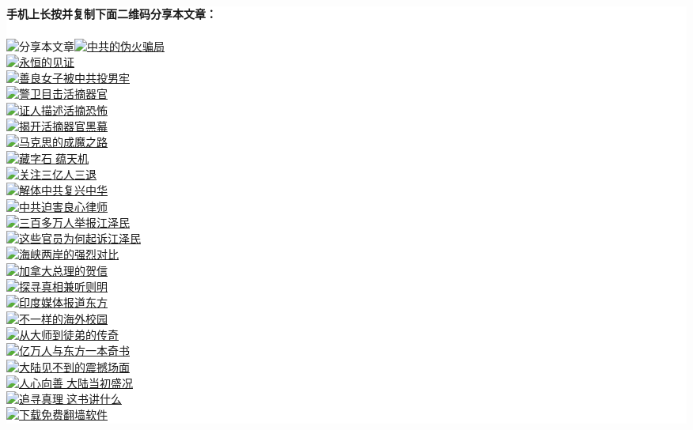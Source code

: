 <strong>手机上长按并复制下面二维码分享本文章：</strong><br><br><img src="https://chart.apis.google.com/chart?cht=qr&chs=240x240&choe=UTF-8&chld=M|2&chl=https://github.com/19920513/djy/blob/master/gb/23/12/29/n14146007.md%231" title="分享本文章"></td><td VALIGN=TOP><a href="https://github.com/19920513/djy/blob/master/gb/16/1/21/n4622075.md?dfh#1" target="_blank"><img src="https://raw.githubusercontent.com/19920513/djy/master/gb/300/wei-f1.jpg" title="中共的伪火骗局"  alt="中共的伪火骗局"></a><br><a href="https://github.com/19920513/www/blob/master/README.md?dfh#9" target="_blank"><img src="https://raw.githubusercontent.com/19920513/djy/master/gb/300/yong-h.jpg" title="永恒的见证"  alt="永恒的见证"></a><br><a href="https://github.com/19920513/djy/blob/master/gb/13/9/29/n3974789.md?dfh#1" target="_blank"><img src="https://raw.githubusercontent.com/19920513/djy/master/gb/300/shang-lnz.jpg" title="善良女子被中共投男牢"  alt="善良女子被中共投男牢"></a><br><a href="https://github.com/19920513/djy/blob/master/gb/16/3/16/n4663449.md?dfh#1" target="_blank"><img src="https://raw.githubusercontent.com/19920513/djy/master/gb/300/huo-z3.jpg" title="警卫目击活摘器官"  alt="警卫目击活摘器官"></a><br><a href="https://github.com/19920513/djy/blob/master/gb/16/8/7/n8177641.md?dfh#1" target="_blank"><img src="https://raw.githubusercontent.com/19920513/djy/master/gb/300/huo-z4.jpg" title="证人描述活摘恐怖"  alt="证人描述活摘恐怖"></a><br><a href="https://github.com/19920513/djy/blob/master/gb/10/4/19/n2881569.md?dfh#1" target="_blank"><img src="https://raw.githubusercontent.com/19920513/djy/master/gb/300/huo-z1.jpg" title="揭开活摘器官黑幕"  alt="揭开活摘器官黑幕"></a><br><a href="https://github.com/19920513/djy/blob/master/gb/10/11/7/n3077476.md?dfh#1" target="_blank"><img src="https://raw.githubusercontent.com/19920513/djy/master/gb/300/ma-ks.jpg" title="马克思的成魔之路"  alt="马克思的成魔之路"></a><br><a href="https://github.com/19920513/djy/blob/master/gb/14/6/9/n4173977.md?dfh#1" target="_blank"><img src="https://raw.githubusercontent.com/19920513/djy/master/gb/300/chang-zs.jpg" title="藏字石 蕴天机"  alt="藏字石 蕴天机"></a><br><a href="https://github.com/19920513/djy/blob/master/gb/18/5/10/n10381511.md?dfh#1" target="_blank"><img src="https://raw.githubusercontent.com/19920513/djy/master/gb/300/st1.jpg" title="关注三亿人三退"  alt="关注三亿人三退"></a><br><a href="https://github.com/19920513/djy/blob/master/gb/18/3/21/n10237682.md?dfh#1" target="_blank"><img src="https://raw.githubusercontent.com/19920513/djy/master/gb/300/jie-t.jpg" title="解体中共复兴中华"  alt="解体中共复兴中华"></a><br><a href="https://github.com/19920513/djy/blob/master/gb/9/2/9/n2422991.md?dfh#1" target="_blank"><img src="https://raw.githubusercontent.com/19920513/djy/master/gb/300/gao-zs.jpg" title="中共迫害良心律师"  alt="中共迫害良心律师"></a><br><a href="https://github.com/19920513/djy/blob/master/gb/18/12/9/n10900044.md?dfh#1" target="_blank"><img src="https://raw.githubusercontent.com/19920513/djy/master/gb/300/sj1.jpg" title="三百多万人举报江泽民"  alt="三百多万人举报江泽民"></a><br><a href="https://github.com/19920513/djy/blob/master/gb/18/8/28/n10672014.md?dfh#1" target="_blank"><img src="https://raw.githubusercontent.com/19920513/djy/master/gb/300/sj2.jpg" title="这些官员为何起诉江泽民"  alt="这些官员为何起诉江泽民"></a><br><a href="https://github.com/19920513/djy/blob/master/gb/8/12/18/n2367165.md?dfh#1" target="_blank"><img src="https://raw.githubusercontent.com/19920513/djy/master/gb/300/liangan.jpg" title="海峡两岸的强烈对比"  alt="海峡两岸的强烈对比"></a><br><a href="https://github.com/19920513/djy/blob/master/gb/15/12/10/n4593139.md?dfh#1" target="_blank"><img src="https://raw.githubusercontent.com/19920513/djy/master/gb/300/jia-ndzl.jpg" title="加拿大总理的贺信"  alt="加拿大总理的贺信"></a><br><a href="https://github.com/19920513/djy/blob/master/gb/11/6/17/n3289382.md?dfh#1" target="_blank"><img src="https://raw.githubusercontent.com/19920513/djy/master/gb/300/xiao-wd.jpg" title="探寻真相兼听则明"  alt="探寻真相兼听则明"></a><br><a href="https://github.com/19920513/djy/blob/master/gb/18/10/27/n10812623.md?dfh#1" target="_blank"><img src="https://raw.githubusercontent.com/19920513/djy/master/gb/300/yindu.jpg" title="印度媒体报道东方"  alt="印度媒体报道东方"></a><br><a href="https://github.com/19920513/djy/blob/master/gb/18/6/9/n10469652.md?dfh#1" target="_blank"><img src="https://raw.githubusercontent.com/19920513/djy/master/gb/300/xie-j.jpg" title="不一样的海外校园"  alt="不一样的海外校园"></a><br><a href="https://github.com/19920513/djy/blob/master/gb/7/4/5/n1669415.md?dfh#1" target="_blank"><img src="https://raw.githubusercontent.com/19920513/djy/master/gb/300/li-up.jpg" title="从大师到徒弟的传奇"  alt="从大师到徒弟的传奇"></a><br><a href="https://github.com/19920513/djy/blob/master/gb/17/5/26/n9191512.md?dfh#1" target="_blank"><img src="https://raw.githubusercontent.com/19920513/djy/master/gb/300/zfl2.jpg" title="亿万人与东方一本奇书"  alt="亿万人与东方一本奇书"></a><br><a href="https://github.com/19920513/djy/blob/master/gb/13/11/27/n4020290.md?dfh#1" target="_blank"><img src="https://raw.githubusercontent.com/19920513/djy/master/gb/300/zhen-h.jpg" title="大陆见不到的震撼场面"  alt="大陆见不到的震撼场面"></a><br><a href="https://github.com/19920513/djy/blob/master/gb/15/7/17/n4482910.md?dfh#1" target="_blank"><img src="https://raw.githubusercontent.com/19920513/djy/master/gb/300/dalu-sk.jpg" title="人心向善 大陆当初盛况"  alt="人心向善 大陆当初盛况"></a><br><a href="https://github.com/19920513/djy/blob/master/gb/19/1/5/n10955468.md?dfh#1" target="_blank"><img src="https://raw.githubusercontent.com/19920513/djy/master/gb/300/zfl1.jpg" title="追寻真理 这书讲什么"  alt="追寻真理 这书讲什么"></a><br><a href="https://github.com/19920513/www/blob/master/README.md?dfh#1" target="_blank"><img src="https://raw.githubusercontent.com/19920513/djy/master/gb/300/fq1.jpg" title="下载免费翻墙软件"  alt="下载免费翻墙软件"></a><br></td></tr></table>
